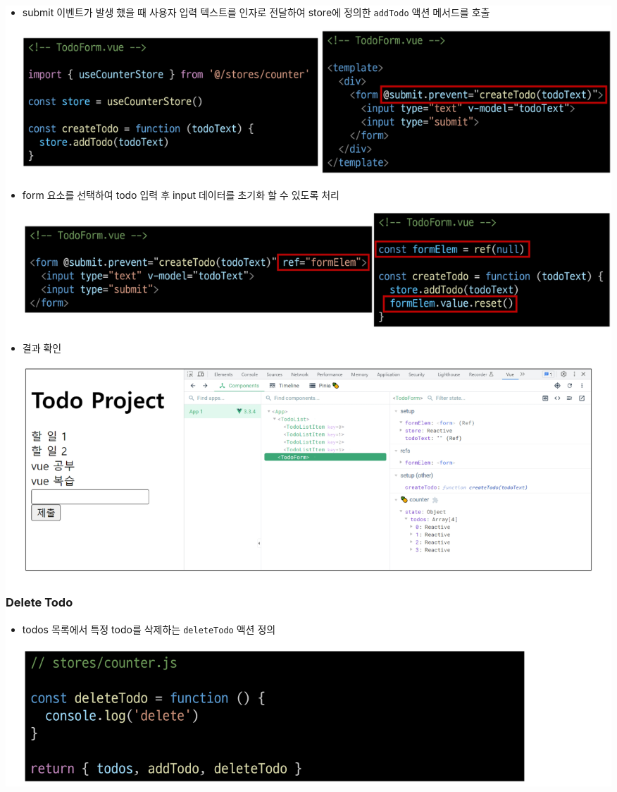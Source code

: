 * submit 이벤트가 발생 했을 때 사용자 입력 텍스트를 인자로 전달하여 store에 정의한 `addTodo` 액션 메서드를 호출

    ![vue_07_create_todo_3](../image/Vue/07/vue_07_create_todo_3.png)

* form 요소를 선택하여 todo 입력 후 input 데이터를 초기화 할 수 있도록 처리

    ![vue_07_create_todo_4](../image/Vue/07/vue_07_create_todo_4.png)

* 결과 확인

    ![vue_07_create_todo_5](../image/Vue/07/vue_07_create_todo_5.png)


### Delete Todo
* todos 목록에서 특정 todo를 삭제하는 `deleteTodo` 액션 정의

    ![vue_07_delete_todo_1](../image/Vue/07/vue_07_delete_todo_1.png)

